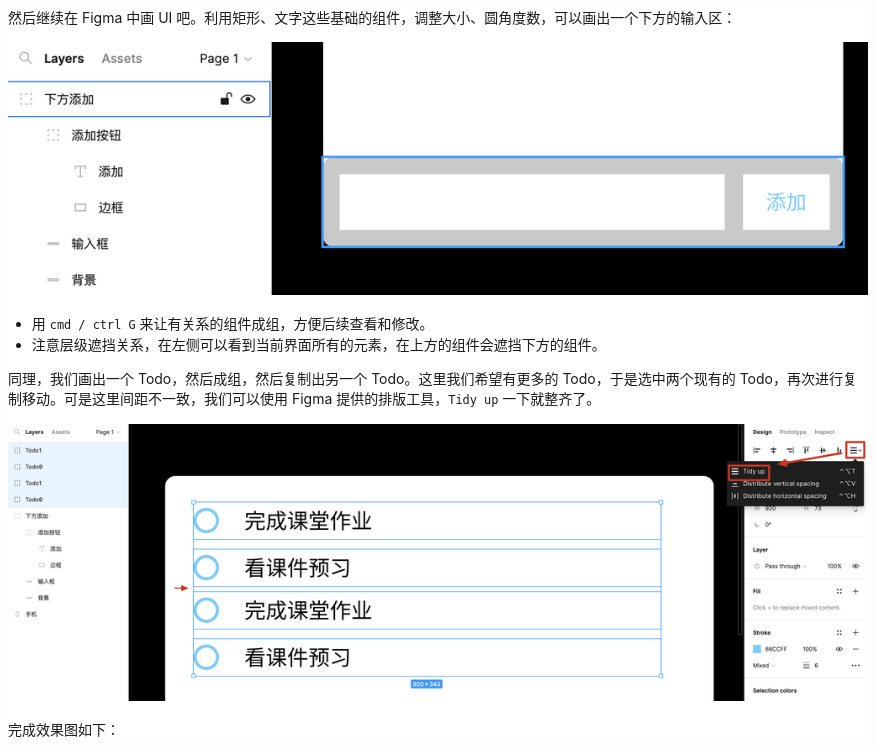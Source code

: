 然后继续在 Figma 中画 UI 吧。利用矩形、文字这些基础的组件，调整大小、圆角度数，可以画出一个下方的输入区：

![](images-main/figma-2.png)

- 用 `cmd / ctrl G` 来让有关系的组件成组，方便后续查看和修改。
- 注意层级遮挡关系，在左侧可以看到当前界面所有的元素，在上方的组件会遮挡下方的组件。

同理，我们画出一个 Todo，然后成组，然后复制出另一个 Todo。这里我们希望有更多的 Todo，于是选中两个现有的 Todo，再次进行复制移动。可是这里间距不一致，我们可以使用 Figma 提供的排版工具，`Tidy up` 一下就整齐了。

![](images-main/figma-3.png)

完成效果图如下：

